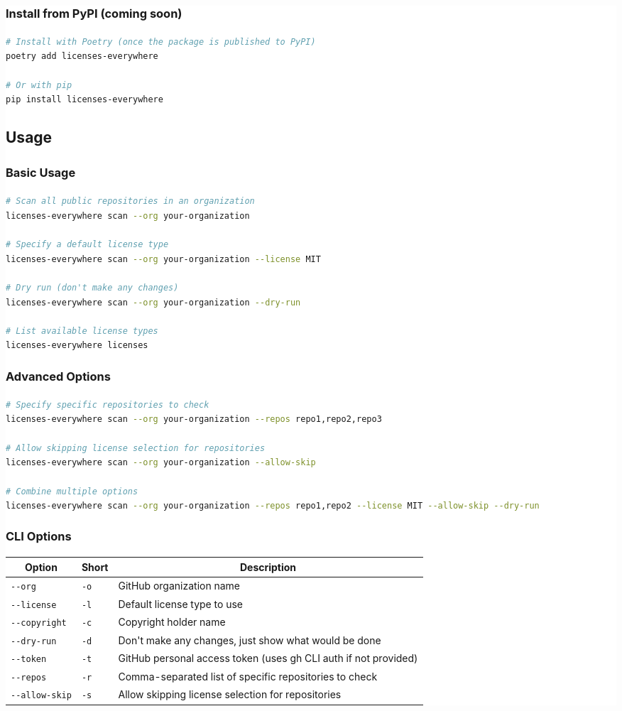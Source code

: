 ### Install from PyPI (coming soon)

```bash
# Install with Poetry (once the package is published to PyPI)
poetry add licenses-everywhere

# Or with pip
pip install licenses-everywhere
```

## Usage

### Basic Usage

```bash
# Scan all public repositories in an organization
licenses-everywhere scan --org your-organization

# Specify a default license type
licenses-everywhere scan --org your-organization --license MIT

# Dry run (don't make any changes)
licenses-everywhere scan --org your-organization --dry-run

# List available license types
licenses-everywhere licenses
```

### Advanced Options

```bash
# Specify specific repositories to check
licenses-everywhere scan --org your-organization --repos repo1,repo2,repo3

# Allow skipping license selection for repositories
licenses-everywhere scan --org your-organization --allow-skip

# Combine multiple options
licenses-everywhere scan --org your-organization --repos repo1,repo2 --license MIT --allow-skip --dry-run
```

### CLI Options

| Option | Short | Description |
|--------|-------|-------------|
| `--org` | `-o` | GitHub organization name |
| `--license` | `-l` | Default license type to use |
| `--copyright` | `-c` | Copyright holder name |
| `--dry-run` | `-d` | Don't make any changes, just show what would be done |
| `--token` | `-t` | GitHub personal access token (uses gh CLI auth if not provided) |
| `--repos` | `-r` | Comma-separated list of specific repositories to check |
| `--allow-skip` | `-s` | Allow skipping license selection for repositories |
